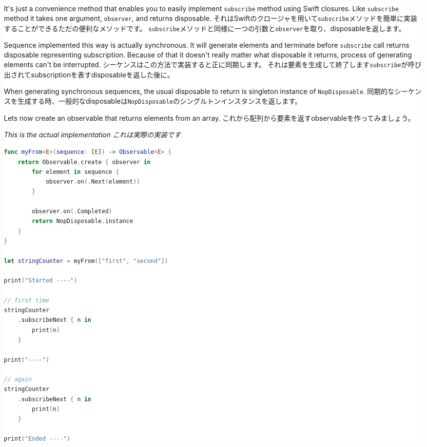 It's just a convenience method that enables you to easily implement `subscribe` method using Swift closures. Like `subscribe` method it takes one argument, `observer`, and returns disposable.
それはSwiftのクロージャを用いて`subscribe`メソッドを簡単に実装することができるただの便利なメソッドです。
`subscribe`メソッドと同様に一つの引数と`observer`を取り、disposableを返します。

Sequence implemented this way is actually synchronous. It will generate elements and terminate before `subscribe` call returns disposable representing subscription. Because of that it doesn't really matter what disposable it returns, process of generating elements can't be interrupted.
シーケンスはこの方法で実装すると正に同期します。
それは要素を生成して終了します`subscribe`が呼び出されてsubscriptionを表すdisposableを返した後に。

When generating synchronous sequences, the usual disposable to return is singleton instance of `NopDisposable`.
同期的なシーケンスを生成する時、一般的なdisposableは`NopDisposable`のシングルトンインスタンスを返します。

Lets now create an observable that returns elements from an array.
これから配列から要素を返すobservableを作ってみましょう。

*This is the actual implementation*
*これは実際の実装です*

```swift
func myFrom<E>(sequence: [E]) -> Observable<E> {
    return Observable.create { observer in
        for element in sequence {
            observer.on(.Next(element))
        }

        observer.on(.Completed)
        return NopDisposable.instance
    }
}

let stringCounter = myFrom(["first", "second"])

print("Started ----")

// first time
stringCounter
    .subscribeNext { n in
        print(n)
    }

print("----")

// again
stringCounter
    .subscribeNext { n in
        print(n)
    }

print("Ended ----")
```
